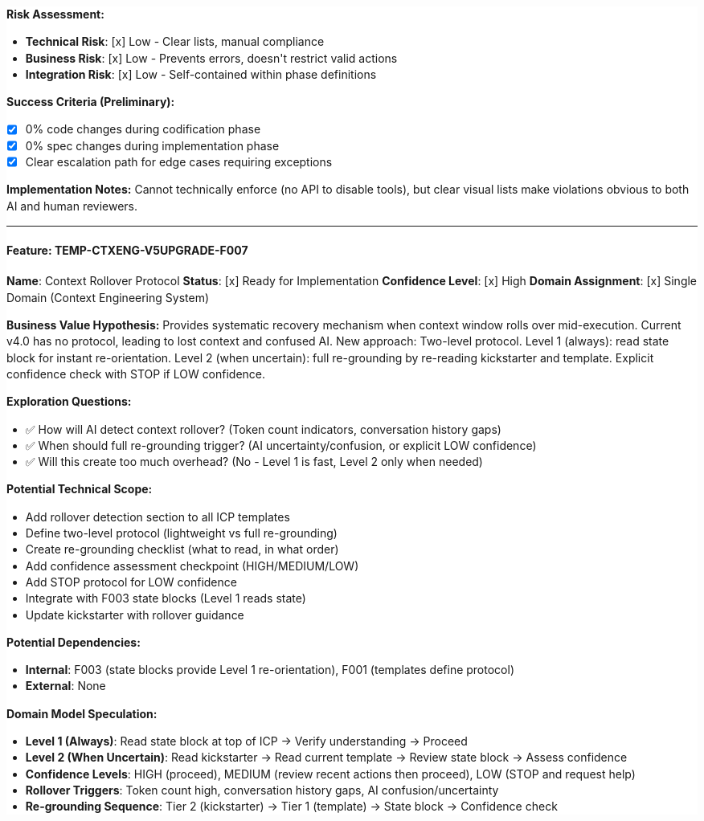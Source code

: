 **Risk Assessment:**
- **Technical Risk**: [x] Low - Clear lists, manual compliance
- **Business Risk**: [x] Low - Prevents errors, doesn't restrict valid actions
- **Integration Risk**: [x] Low - Self-contained within phase definitions

**Success Criteria (Preliminary):**
- [x] 0% code changes during codification phase
- [x] 0% spec changes during implementation phase
- [x] Clear escalation path for edge cases requiring exceptions

**Implementation Notes:**
Cannot technically enforce (no API to disable tools), but clear visual lists make violations obvious to both AI and human reviewers.

---

#### **Feature: TEMP-CTXENG-V5UPGRADE-F007**
**Name**: Context Rollover Protocol
**Status**: [x] Ready for Implementation
**Confidence Level**: [x] High
**Domain Assignment**: [x] Single Domain (Context Engineering System)

**Business Value Hypothesis:**
Provides systematic recovery mechanism when context window rolls over mid-execution. Current v4.0 has no protocol, leading to lost context and confused AI. New approach: Two-level protocol. Level 1 (always): read state block for instant re-orientation. Level 2 (when uncertain): full re-grounding by re-reading kickstarter and template. Explicit confidence check with STOP if LOW confidence.

**Exploration Questions:**
- ✅ How will AI detect context rollover? (Token count indicators, conversation history gaps)
- ✅ When should full re-grounding trigger? (AI uncertainty/confusion, or explicit LOW confidence)
- ✅ Will this create too much overhead? (No - Level 1 is fast, Level 2 only when needed)

**Potential Technical Scope:**
- Add rollover detection section to all ICP templates
- Define two-level protocol (lightweight vs full re-grounding)
- Create re-grounding checklist (what to read, in what order)
- Add confidence assessment checkpoint (HIGH/MEDIUM/LOW)
- Add STOP protocol for LOW confidence
- Integrate with F003 state blocks (Level 1 reads state)
- Update kickstarter with rollover guidance

**Potential Dependencies:**
- **Internal**: F003 (state blocks provide Level 1 re-orientation), F001 (templates define protocol)
- **External**: None

**Domain Model Speculation:**
- **Level 1 (Always)**: Read state block at top of ICP → Verify understanding → Proceed
- **Level 2 (When Uncertain)**: Read kickstarter → Read current template → Review state block → Assess confidence
- **Confidence Levels**: HIGH (proceed), MEDIUM (review recent actions then proceed), LOW (STOP and request help)
- **Rollover Triggers**: Token count high, conversation history gaps, AI confusion/uncertainty
- **Re-grounding Sequence**: Tier 2 (kickstarter) → Tier 1 (template) → State block → Confidence check
